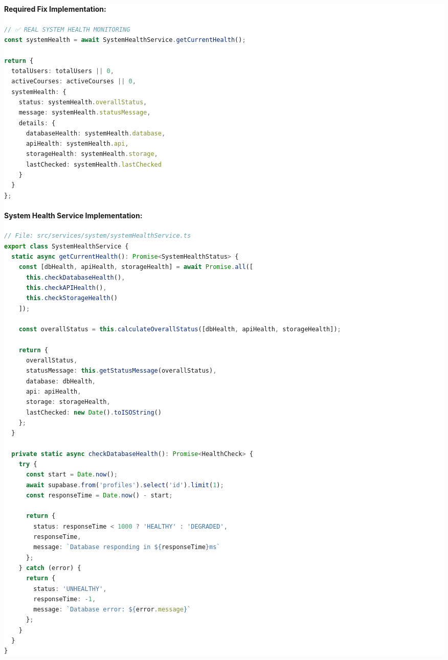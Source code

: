 #### **Required Fix Implementation:**
```typescript
// ✅ REAL SYSTEM HEALTH MONITORING
const systemHealth = await SystemHealthService.getCurrentHealth();

return {
  totalUsers: totalUsers || 0,
  activeCourses: activeCourses || 0,
  systemHealth: {
    status: systemHealth.overallStatus,
    message: systemHealth.statusMessage,
    details: {
      databaseHealth: systemHealth.database,
      apiHealth: systemHealth.api,
      storageHealth: systemHealth.storage,
      lastChecked: systemHealth.lastChecked
    }
  }
};
```

#### **System Health Service Implementation:**
```typescript
// File: src/services/system/systemHealthService.ts
export class SystemHealthService {
  static async getCurrentHealth(): Promise<SystemHealthStatus> {
    const [dbHealth, apiHealth, storageHealth] = await Promise.all([
      this.checkDatabaseHealth(),
      this.checkAPIHealth(),
      this.checkStorageHealth()
    ]);
    
    const overallStatus = this.calculateOverallStatus([dbHealth, apiHealth, storageHealth]);
    
    return {
      overallStatus,
      statusMessage: this.getStatusMessage(overallStatus),
      database: dbHealth,
      api: apiHealth,
      storage: storageHealth,
      lastChecked: new Date().toISOString()
    };
  }
  
  private static async checkDatabaseHealth(): Promise<HealthCheck> {
    try {
      const start = Date.now();
      await supabase.from('profiles').select('id').limit(1);
      const responseTime = Date.now() - start;
      
      return {
        status: responseTime < 1000 ? 'HEALTHY' : 'DEGRADED',
        responseTime,
        message: `Database responding in ${responseTime}ms`
      };
    } catch (error) {
      return {
        status: 'UNHEALTHY',
        responseTime: -1,
        message: `Database error: ${error.message}`
      };
    }
  }
}
```